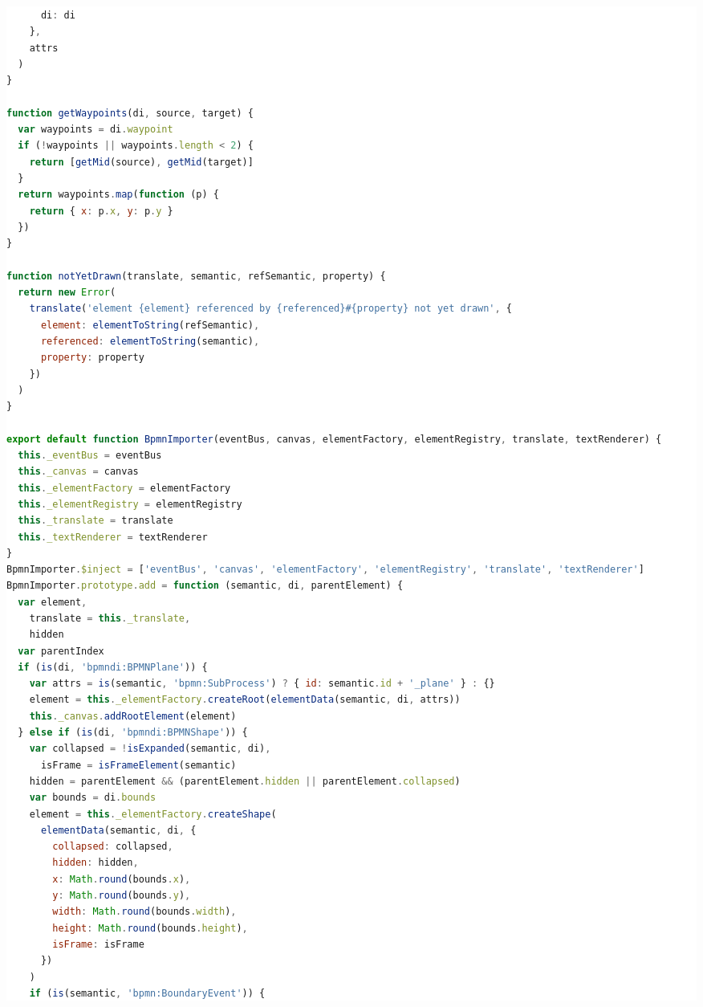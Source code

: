 ```js
      di: di
    },
    attrs
  )
}

function getWaypoints(di, source, target) {
  var waypoints = di.waypoint
  if (!waypoints || waypoints.length < 2) {
    return [getMid(source), getMid(target)]
  }
  return waypoints.map(function (p) {
    return { x: p.x, y: p.y }
  })
}

function notYetDrawn(translate, semantic, refSemantic, property) {
  return new Error(
    translate('element {element} referenced by {referenced}#{property} not yet drawn', {
      element: elementToString(refSemantic),
      referenced: elementToString(semantic),
      property: property
    })
  )
}

export default function BpmnImporter(eventBus, canvas, elementFactory, elementRegistry, translate, textRenderer) {
  this._eventBus = eventBus
  this._canvas = canvas
  this._elementFactory = elementFactory
  this._elementRegistry = elementRegistry
  this._translate = translate
  this._textRenderer = textRenderer
}
BpmnImporter.$inject = ['eventBus', 'canvas', 'elementFactory', 'elementRegistry', 'translate', 'textRenderer']
BpmnImporter.prototype.add = function (semantic, di, parentElement) {
  var element,
    translate = this._translate,
    hidden
  var parentIndex
  if (is(di, 'bpmndi:BPMNPlane')) {
    var attrs = is(semantic, 'bpmn:SubProcess') ? { id: semantic.id + '_plane' } : {}
    element = this._elementFactory.createRoot(elementData(semantic, di, attrs))
    this._canvas.addRootElement(element)
  } else if (is(di, 'bpmndi:BPMNShape')) {
    var collapsed = !isExpanded(semantic, di),
      isFrame = isFrameElement(semantic)
    hidden = parentElement && (parentElement.hidden || parentElement.collapsed)
    var bounds = di.bounds
    element = this._elementFactory.createShape(
      elementData(semantic, di, {
        collapsed: collapsed,
        hidden: hidden,
        x: Math.round(bounds.x),
        y: Math.round(bounds.y),
        width: Math.round(bounds.width),
        height: Math.round(bounds.height),
        isFrame: isFrame
      })
    )
    if (is(semantic, 'bpmn:BoundaryEvent')) {
```